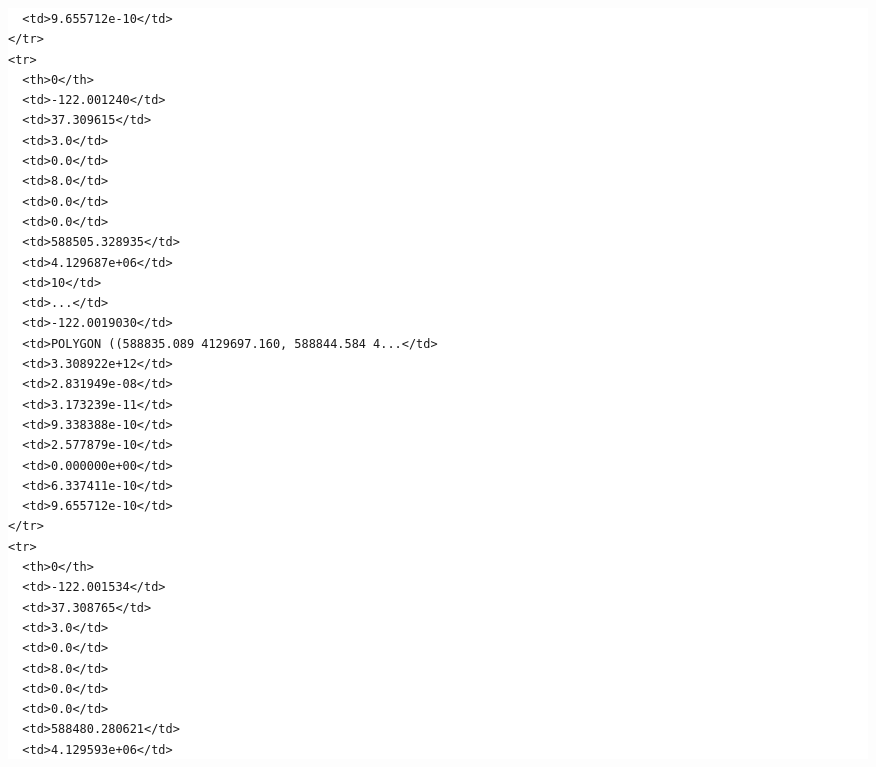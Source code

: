       <td>9.655712e-10</td>
    </tr>
    <tr>
      <th>0</th>
      <td>-122.001240</td>
      <td>37.309615</td>
      <td>3.0</td>
      <td>0.0</td>
      <td>8.0</td>
      <td>0.0</td>
      <td>0.0</td>
      <td>588505.328935</td>
      <td>4.129687e+06</td>
      <td>10</td>
      <td>...</td>
      <td>-122.0019030</td>
      <td>POLYGON ((588835.089 4129697.160, 588844.584 4...</td>
      <td>3.308922e+12</td>
      <td>2.831949e-08</td>
      <td>3.173239e-11</td>
      <td>9.338388e-10</td>
      <td>2.577879e-10</td>
      <td>0.000000e+00</td>
      <td>6.337411e-10</td>
      <td>9.655712e-10</td>
    </tr>
    <tr>
      <th>0</th>
      <td>-122.001534</td>
      <td>37.308765</td>
      <td>3.0</td>
      <td>0.0</td>
      <td>8.0</td>
      <td>0.0</td>
      <td>0.0</td>
      <td>588480.280621</td>
      <td>4.129593e+06</td>
